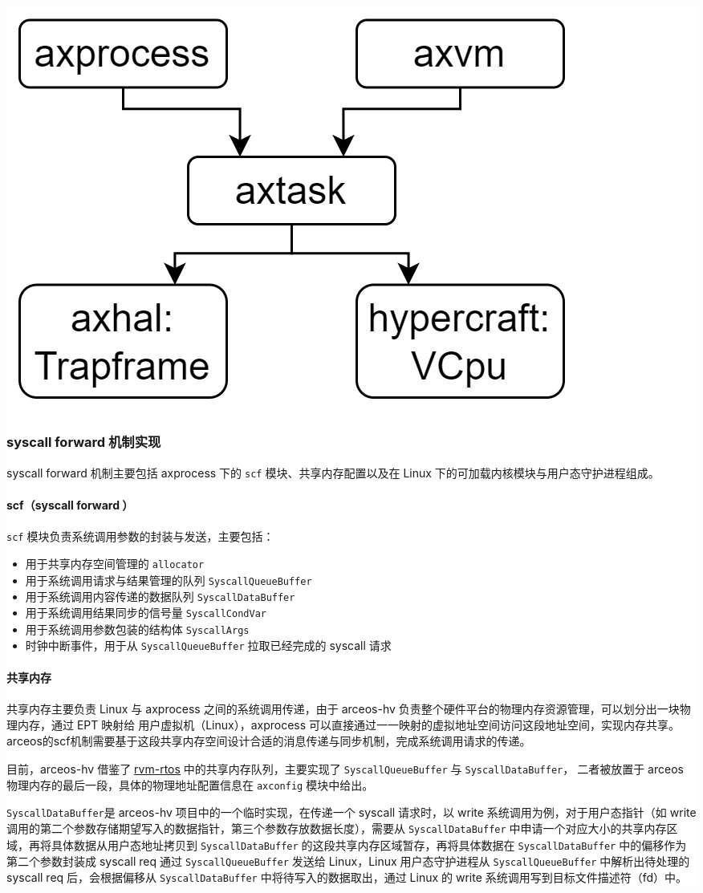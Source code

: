 ![Arceos-HV整体结构](imgs/arceos-hv-task-dep.jpg "Arceos-HV整体结构")

### syscall forward 机制实现

syscall forward 机制主要包括 axprocess 下的 `scf` 模块、共享内存配置以及在 Linux 下的可加载内核模块与用户态守护进程组成。

#### scf（syscall forward ）


`scf` 模块负责系统调用参数的封装与发送，主要包括：

* 用于共享内存空间管理的 `allocator`
* 用于系统调用请求与结果管理的队列 `SyscallQueueBuffer`
* 用于系统调用内容传递的数据队列 `SyscallDataBuffer`
* 用于系统调用结果同步的信号量 `SyscallCondVar`
* 用于系统调用参数包装的结构体 `SyscallArgs`
* 时钟中断事件，用于从 `SyscallQueueBuffer` 拉取已经完成的 syscall 请求


#### 共享内存

共享内存主要负责 Linux 与 axprocess 之间的系统调用传递，由于 arceos-hv 负责整个硬件平台的物理内存资源管理，可以划分出一块物理内存，通过 EPT 映射给 用户虚拟机（Linux），axprocess 可以直接通过一一映射的虚拟地址空间访问这段地址空间，实现内存共享。arceos的scf机制需要基于这段共享内存空间设计合适的消息传递与同步机制，完成系统调用请求的传递。

目前，arceos-hv 借鉴了 [rvm-rtos](https://github.com/rvm-rtos/) 中的共享内存队列，主要实现了 `SyscallQueueBuffer` 与 `SyscallDataBuffer`， 二者被放置于 arceos 物理内存的最后一段，具体的物理地址配置信息在 `axconfig` 模块中给出。

`SyscallDataBuffer`是 arceos-hv 项目中的一个临时实现，在传递一个 syscall 请求时，以 write 系统调用为例，对于用户态指针（如 write 调用的第二个参数存储期望写入的数据指针，第三个参数存放数据长度），需要从 `SyscallDataBuffer` 中申请一个对应大小的共享内存区域，再将具体数据从用户态地址拷贝到 `SyscallDataBuffer` 的这段共享内存区域暂存，再将具体数据在 `SyscallDataBuffer` 中的偏移作为第二个参数封装成 syscall req 通过 `SyscallQueueBuffer` 发送给 Linux，Linux 用户态守护进程从 `SyscallQueueBuffer` 中解析出待处理的 syscall req 后，会根据偏移从 `SyscallDataBuffer` 中将待写入的数据取出，通过 Linux 的 write 系统调用写到目标文件描述符（fd）中。
